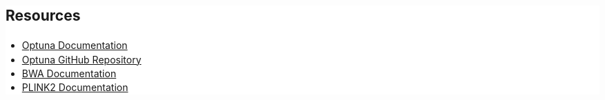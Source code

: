 ## Resources

- [Optuna Documentation](https://optuna.readthedocs.io/)
- [Optuna GitHub Repository](https://github.com/optuna/optuna)
- [BWA Documentation](https://github.com/lh3/bwa)
- [PLINK2 Documentation](https://www.cog-genomics.org/plink/2.0/)

